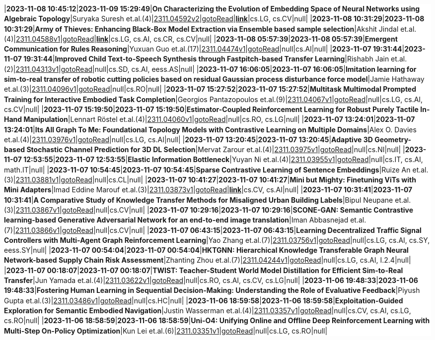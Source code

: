 |**2023-11-08 10:45:12**|**2023-11-09 15:29:49**|**On Characterizing the Evolution of Embedding Space of Neural Networks   using Algebraic Topology**|Suryaka Suresh et.al.(4)|[2311.04592v2](http://arxiv.org/abs/2311.04592v2)|[gotoRead](http://arxiv.org/pdf/2311.04592v2)|**[link](https://github.com/cross-caps/dnntopology)**|cs.LG, cs.CV|null|
|**2023-11-08 10:31:29**|**2023-11-08 10:31:29**|**Army of Thieves: Enhancing Black-Box Model Extraction via Ensemble based   sample selection**|Akshit Jindal et.al.(4)|[2311.04588v1](http://arxiv.org/abs/2311.04588v1)|[gotoRead](http://arxiv.org/pdf/2311.04588v1)|**[link](https://github.com/akshitjindal1/aot_wacv)**|cs.LG, cs.AI, cs.CR, cs.CV|null|
|**2023-11-08 05:57:39**|**2023-11-08 05:57:39**|**Emergent Communication for Rules Reasoning**|Yuxuan Guo et.al.(17)|[2311.04474v1](http://arxiv.org/abs/2311.04474v1)|[gotoRead](http://arxiv.org/pdf/2311.04474v1)|null|cs.AI|null|
|**2023-11-07 19:31:44**|**2023-11-07 19:31:44**|**Improved Child Text-to-Speech Synthesis through Fastpitch-based Transfer   Learning**|Rishabh Jain et.al.(2)|[2311.04313v1](http://arxiv.org/abs/2311.04313v1)|[gotoRead](http://arxiv.org/pdf/2311.04313v1)|null|cs.SD, cs.AI, eess.AS|null|
|**2023-11-07 16:06:05**|**2023-11-07 16:06:05**|**Imitation learning for sim-to-real transfer of robotic cutting policies   based on residual Gaussian process disturbance force model**|Jamie Hathaway et.al.(3)|[2311.04096v1](http://arxiv.org/abs/2311.04096v1)|[gotoRead](http://arxiv.org/pdf/2311.04096v1)|null|cs.RO|null|
|**2023-11-07 15:27:52**|**2023-11-07 15:27:52**|**Multitask Multimodal Prompted Training for Interactive Embodied Task   Completion**|Georgios Pantazopoulos et.al.(9)|[2311.04067v1](http://arxiv.org/abs/2311.04067v1)|[gotoRead](http://arxiv.org/pdf/2311.04067v1)|null|cs.LG, cs.AI, cs.CV|null|
|**2023-11-07 15:19:50**|**2023-11-07 15:19:50**|**Estimator-Coupled Reinforcement Learning for Robust Purely Tactile   In-Hand Manipulation**|Lennart Röstel et.al.(4)|[2311.04060v1](http://arxiv.org/abs/2311.04060v1)|[gotoRead](http://arxiv.org/pdf/2311.04060v1)|null|cs.RO, cs.LG|null|
|**2023-11-07 13:24:01**|**2023-11-07 13:24:01**|**Its All Graph To Me: Foundational Topology Models with Contrastive   Learning on Multiple Domains**|Alex O. Davies et.al.(4)|[2311.03976v1](http://arxiv.org/abs/2311.03976v1)|[gotoRead](http://arxiv.org/pdf/2311.03976v1)|null|cs.LG, cs.AI|null|
|**2023-11-07 13:20:45**|**2023-11-07 13:20:45**|**Adaptive 3D Geometry-based Stochastic Channel Prediction for 3D DL   Selection**|Mervat Zarour et.al.(4)|[2311.03975v1](http://arxiv.org/abs/2311.03975v1)|[gotoRead](http://arxiv.org/pdf/2311.03975v1)|null|cs.NI|null|
|**2023-11-07 12:53:55**|**2023-11-07 12:53:55**|**Elastic Information Bottleneck**|Yuyan Ni et.al.(4)|[2311.03955v1](http://arxiv.org/abs/2311.03955v1)|[gotoRead](http://arxiv.org/pdf/2311.03955v1)|null|cs.IT, cs.AI, math.IT|null|
|**2023-11-07 10:54:45**|**2023-11-07 10:54:45**|**Sparse Contrastive Learning of Sentence Embeddings**|Ruize An et.al.(3)|[2311.03881v1](http://arxiv.org/abs/2311.03881v1)|[gotoRead](http://arxiv.org/pdf/2311.03881v1)|null|cs.CL|null|
|**2023-11-07 10:41:27**|**2023-11-07 10:41:27**|**Mini but Mighty: Finetuning ViTs with Mini Adapters**|Imad Eddine Marouf et.al.(3)|[2311.03873v1](http://arxiv.org/abs/2311.03873v1)|[gotoRead](http://arxiv.org/pdf/2311.03873v1)|**[link](https://github.com/iemprog/mimi)**|cs.CV, cs.AI|null|
|**2023-11-07 10:31:41**|**2023-11-07 10:31:41**|**A Comparative Study of Knowledge Transfer Methods for Misaligned Urban   Building Labels**|Bipul Neupane et.al.(3)|[2311.03867v1](http://arxiv.org/abs/2311.03867v1)|[gotoRead](http://arxiv.org/pdf/2311.03867v1)|null|cs.CV|null|
|**2023-11-07 10:29:16**|**2023-11-07 10:29:16**|**SCONE-GAN: Semantic Contrastive learning-based Generative Adversarial   Network for an end-to-end image translation**|Iman Abbasnejad et.al.(7)|[2311.03866v1](http://arxiv.org/abs/2311.03866v1)|[gotoRead](http://arxiv.org/pdf/2311.03866v1)|null|cs.CV|null|
|**2023-11-07 06:43:15**|**2023-11-07 06:43:15**|**Learning Decentralized Traffic Signal Controllers with Multi-Agent Graph   Reinforcement Learning**|Yao Zhang et.al.(7)|[2311.03756v1](http://arxiv.org/abs/2311.03756v1)|[gotoRead](http://arxiv.org/pdf/2311.03756v1)|null|cs.LG, cs.AI, cs.SY, eess.SY|null|
|**2023-11-07 00:54:04**|**2023-11-07 00:54:04**|**HKTGNN: Hierarchical Knowledge Transferable Graph Neural Network-based   Supply Chain Risk Assessment**|Zhanting Zhou et.al.(7)|[2311.04244v1](http://arxiv.org/abs/2311.04244v1)|[gotoRead](http://arxiv.org/pdf/2311.04244v1)|null|cs.LG, cs.AI, I.2.4|null|
|**2023-11-07 00:18:07**|**2023-11-07 00:18:07**|**TWIST: Teacher-Student World Model Distillation for Efficient   Sim-to-Real Transfer**|Jun Yamada et.al.(4)|[2311.03622v1](http://arxiv.org/abs/2311.03622v1)|[gotoRead](http://arxiv.org/pdf/2311.03622v1)|null|cs.RO, cs.AI, cs.CV, cs.LG|null|
|**2023-11-06 19:48:33**|**2023-11-06 19:48:33**|**Fostering Human Learning in Sequential Decision-Making: Understanding   the Role of Evaluative Feedback**|Piyush Gupta et.al.(3)|[2311.03486v1](http://arxiv.org/abs/2311.03486v1)|[gotoRead](http://arxiv.org/pdf/2311.03486v1)|null|cs.HC|null|
|**2023-11-06 18:59:58**|**2023-11-06 18:59:58**|**Exploitation-Guided Exploration for Semantic Embodied Navigation**|Justin Wasserman et.al.(4)|[2311.03357v1](http://arxiv.org/abs/2311.03357v1)|[gotoRead](http://arxiv.org/pdf/2311.03357v1)|null|cs.CV, cs.AI, cs.LG, cs.RO|null|
|**2023-11-06 18:58:59**|**2023-11-06 18:58:59**|**Uni-O4: Unifying Online and Offline Deep Reinforcement Learning with   Multi-Step On-Policy Optimization**|Kun Lei et.al.(6)|[2311.03351v1](http://arxiv.org/abs/2311.03351v1)|[gotoRead](http://arxiv.org/pdf/2311.03351v1)|null|cs.LG, cs.RO|null|